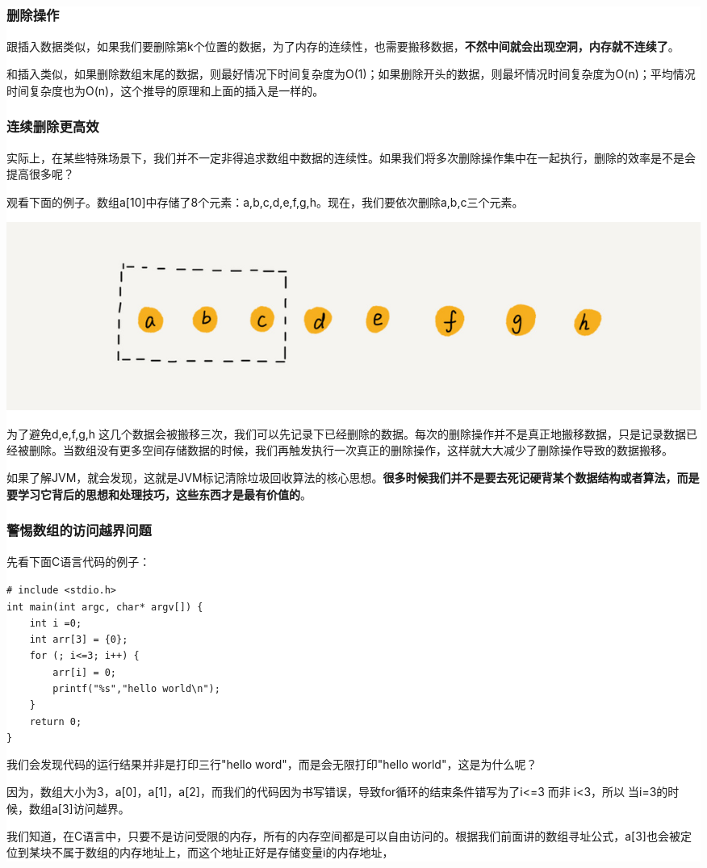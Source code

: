 ### 删除操作

跟插入数据类似，如果我们要删除第k个位置的数据，为了内存的连续性，也需要搬移数据，**不然中间就会出现空洞，内存就不连续了**。

和插入类似，如果删除数组末尾的数据，则最好情况下时间复杂度为O(1)；如果删除开头的数据，则最坏情况时间复杂度为O(n)；平均情况时间复杂度也为O(n)，这个推导的原理和上面的插入是一样的。



### 连续删除更高效

实际上，在某些特殊场景下，我们并不一定非得追求数组中数据的连续性。如果我们将多次删除操作集中在一起执行，删除的效率是不是会提高很多呢？

观看下面的例子。数组a[10]中存储了8个元素：a,b,c,d,e,f,g,h。现在，我们要依次删除a,b,c三个元素。

![arraylist_5](../../.vuepress/public/tupian/suanfa/arraylist_5.jpg)

为了避免d,e,f,g,h 这几个数据会被搬移三次，我们可以先记录下已经删除的数据。每次的删除操作并不是真正地搬移数据，只是记录数据已经被删除。当数组没有更多空间存储数据的时候，我们再触发执行一次真正的删除操作，这样就大大减少了删除操作导致的数据搬移。

如果了解JVM，就会发现，这就是JVM标记清除垃圾回收算法的核心思想。**很多时候我们并不是要去死记硬背某个数据结构或者算法，而是要学习它背后的思想和处理技巧，这些东西才是最有价值的**。



### 警惕数组的访问越界问题

先看下面C语言代码的例子：

``` 
# include <stdio.h>
int main(int argc, char* argv[]) {
	int i =0;
	int arr[3] = {0};
	for (; i<=3; i++) {
		arr[i] = 0;
		printf("%s","hello world\n");
	}
	return 0;
}
```

我们会发现代码的运行结果并非是打印三行"hello word"，而是会无限打印"hello world"，这是为什么呢？

因为，数组大小为3，a[0]，a[1]，a[2]，而我们的代码因为书写错误，导致for循环的结束条件错写为了i<=3 而非 i<3，所以 当i=3的时候，数组a[3]访问越界。

我们知道，在C语言中，只要不是访问受限的内存，所有的内存空间都是可以自由访问的。根据我们前面讲的数组寻址公式，a[3]也会被定位到某块不属于数组的内存地址上，而这个地址正好是存储变量i的内存地址，
